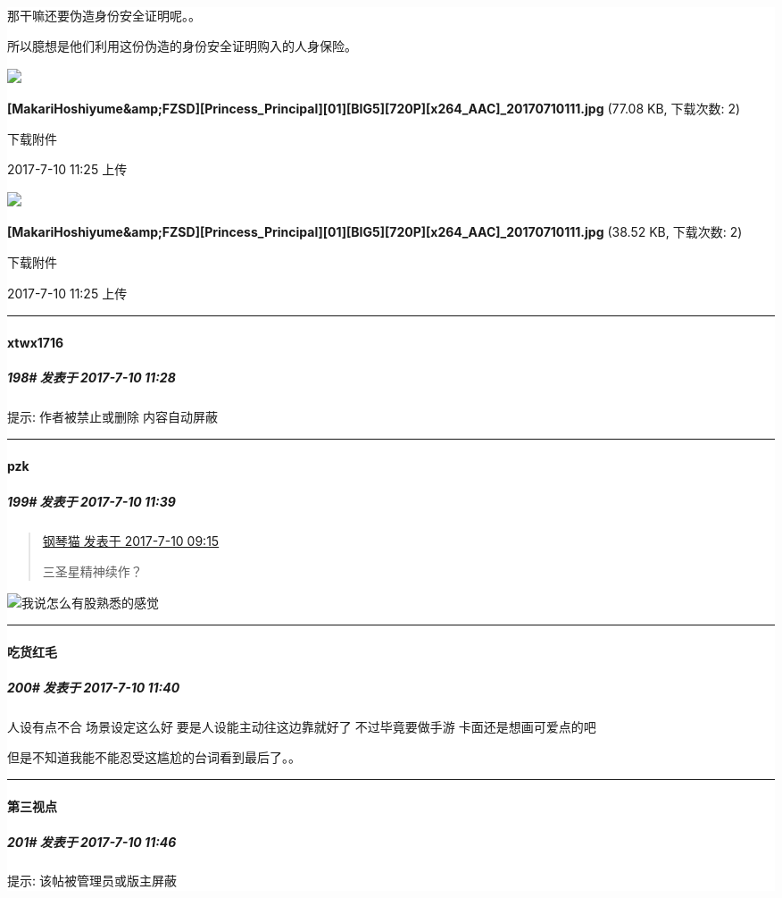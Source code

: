 那干嘛还要伪造身份安全证明呢。。

所以臆想是他们利用这份伪造的身份安全证明购入的人身保险。

<img src="https://img.saraba1st.com/forum/201707/10/112515sisipyfpa8issyyp.jpg" referrerpolicy="no-referrer">

<strong>[MakariHoshiyume&amp;amp;FZSD][Princess_Principal][01][BIG5][720P][x264_AAC]_20170710111.jpg</strong> (77.08 KB, 下载次数: 2)

下载附件

2017-7-10 11:25 上传

<img src="https://img.saraba1st.com/forum/201707/10/112516azwlof7r7r5l7o7m.jpg" referrerpolicy="no-referrer">

<strong>[MakariHoshiyume&amp;amp;FZSD][Princess_Principal][01][BIG5][720P][x264_AAC]_20170710111.jpg</strong> (38.52 KB, 下载次数: 2)

下载附件

2017-7-10 11:25 上传

*****

####  xtwx1716  
##### 198#       发表于 2017-7-10 11:28

提示: 作者被禁止或删除 内容自动屏蔽

*****

####  pzk  
##### 199#       发表于 2017-7-10 11:39

<blockquote><a href="httphttps://bbs.saraba1st.com/2b/forum.php?mod=redirect&amp;goto=findpost&amp;pid=36532595&amp;ptid=1486439" target="_blank">钢琴猫 发表于 2017-7-10 09:15</a>

三圣星精神续作？</blockquote>
<img src="https://static.saraba1st.com/image/smiley/face2017/007.png" referrerpolicy="no-referrer">我说怎么有股熟悉的感觉

*****

####  吃货红毛  
##### 200#       发表于 2017-7-10 11:40

人设有点不合 场景设定这么好 要是人设能主动往这边靠就好了 不过毕竟要做手游 卡面还是想画可爱点的吧

但是不知道我能不能忍受这尴尬的台词看到最后了。。

*****

####  第三视点  
##### 201#       发表于 2017-7-10 11:46

提示: 该帖被管理员或版主屏蔽
